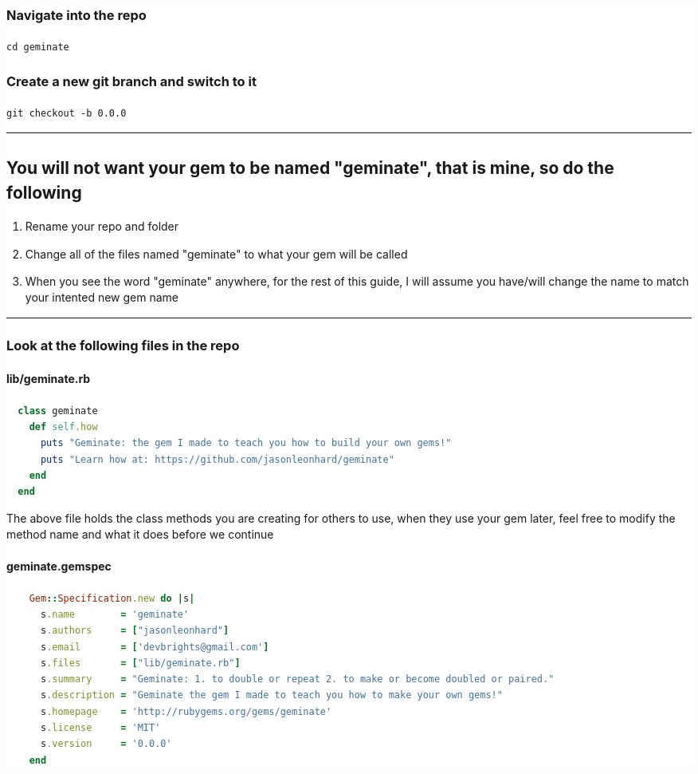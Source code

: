 ### Navigate into the repo

    cd geminate

### Create a new git branch and switch to it

    git checkout -b 0.0.0

___


## You will not want your gem to be named "geminate", that is mine, so do the following

1. Rename your repo and folder

2. Change all of the files named "geminate" to what your gem will be called

3. When you see the word "geminate" anywhere, for the rest of this guide, I will assume you have/will change the name to match your intented new gem name

___

### Look at the following files in the repo

#### lib/geminate.rb

```rb
  class geminate
    def self.how
      puts "Geminate: the gem I made to teach you how to build your own gems!"
      puts "Learn how at: https://github.com/jasonleonhard/geminate"
    end
  end
```

The above file holds the class methods you are creating for others to use, when they use your gem later, feel free to modify the method name and what it does before we continue

#### geminate.gemspec

```rb
    Gem::Specification.new do |s|
      s.name        = 'geminate'
      s.authors     = ["jasonleonhard"]
      s.email       = ['devbrights@gmail.com']
      s.files       = ["lib/geminate.rb"]
      s.summary     = "Geminate: 1. to double or repeat 2. to make or become doubled or paired."
      s.description = "Geminate the gem I made to teach you how to make your own gems!"
      s.homepage    = 'http://rubygems.org/gems/geminate'
      s.license     = 'MIT'
      s.version     = '0.0.0'
    end
```


[//]: # (Successfully built RubyGem)
[//]: # (Name: geminate)
[//]: # ( `Version: 0.0.1`)
[//]: # ( File: geminate-0.0.1.gem)
[//]: # (geminate-0.0.1.gem)
[//]: # (Geminate: the gem I made to teach you how to build your own gems!)
[//]: # (Learn how at: https://github.com/un5t0ppab13/geminate)
[//]: # (Successfully built RubyGem)
[//]: # (Name: geminate)
[//]: # ( `Version: 0.0.1`)
[//]: # ( File: geminate-0.0.1.gem)
[//]: # (geminate-0.0.1.gem)
[//]: # (Geminate: the gem I made to teach you how to build your own gems!)
[//]: # (Learn how at: https://github.com/un5t0ppab13/geminate)